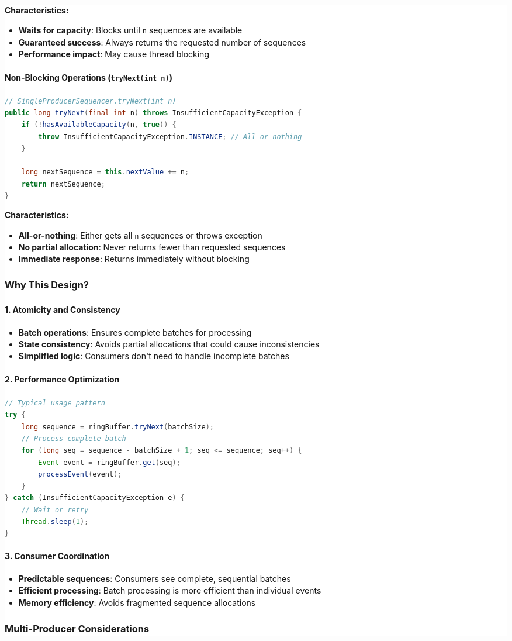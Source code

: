 **Characteristics:**
- **Waits for capacity**: Blocks until `n` sequences are available
- **Guaranteed success**: Always returns the requested number of sequences
- **Performance impact**: May cause thread blocking

#### Non-Blocking Operations (`tryNext(int n)`)

```java
// SingleProducerSequencer.tryNext(int n)
public long tryNext(final int n) throws InsufficientCapacityException {
    if (!hasAvailableCapacity(n, true)) {
        throw InsufficientCapacityException.INSTANCE; // All-or-nothing
    }
    
    long nextSequence = this.nextValue += n;
    return nextSequence;
}
```

**Characteristics:**
- **All-or-nothing**: Either gets all `n` sequences or throws exception
- **No partial allocation**: Never returns fewer than requested sequences
- **Immediate response**: Returns immediately without blocking

### Why This Design?

#### 1. **Atomicity and Consistency**
- **Batch operations**: Ensures complete batches for processing
- **State consistency**: Avoids partial allocations that could cause inconsistencies
- **Simplified logic**: Consumers don't need to handle incomplete batches

#### 2. **Performance Optimization**
```java
// Typical usage pattern
try {
    long sequence = ringBuffer.tryNext(batchSize);
    // Process complete batch
    for (long seq = sequence - batchSize + 1; seq <= sequence; seq++) {
        Event event = ringBuffer.get(seq);
        processEvent(event);
    }
} catch (InsufficientCapacityException e) {
    // Wait or retry
    Thread.sleep(1);
}
```

#### 3. **Consumer Coordination**
- **Predictable sequences**: Consumers see complete, sequential batches
- **Efficient processing**: Batch processing is more efficient than individual events
- **Memory efficiency**: Avoids fragmented sequence allocations

### Multi-Producer Considerations
